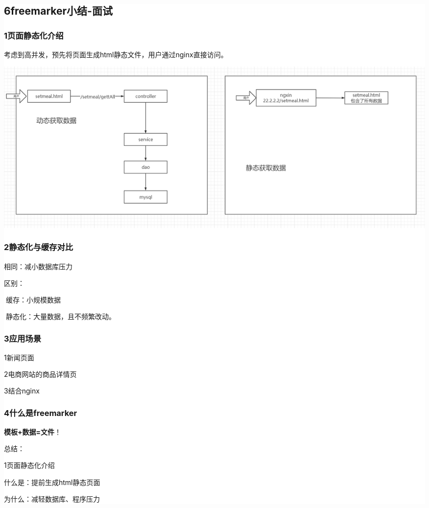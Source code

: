 ## 6freemarker小结-面试

### 1页面静态化介绍

考虑到高并发，预先将页面生成html静态文件，用户通过nginx直接访问。

![image-20200525165342756](img/image-20200525165342756.png)

### 2静态化与缓存对比

相同：减小数据库压力

区别：

​	缓存：小规模数据

​	静态化：大量数据，且不频繁改动。

### 3应用场景

1新闻页面

2电商网站的商品详情页

3结合nginx

### 4什么是freemarker

**模板+数据=文件**！



总结：

1页面静态化介绍

 什么是：提前生成html静态页面

 为什么：减轻数据库、程序压力
